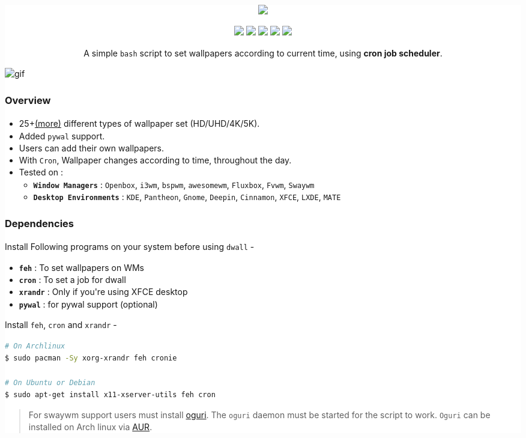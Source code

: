 

<p align="center">
  <img src="https://raw.githubusercontent.com/adi1090x/files/master/dynamic-wallpaper/logo.png">
</p>

<p align="center">
  <img src="https://img.shields.io/badge/Maintained%3F-Yes-green?style=for-the-badge">
  <img src="https://img.shields.io/github/license/adi1090x/dynamic-wallpaper?style=for-the-badge">
  <img src="https://img.shields.io/github/stars/adi1090x/dynamic-wallpaper?style=for-the-badge">
  <img src="https://img.shields.io/github/issues/adi1090x/dynamic-wallpaper?color=violet&style=for-the-badge">
  <img src="https://img.shields.io/github/forks/adi1090x/dynamic-wallpaper?color=teal&style=for-the-badge">
</p>

<p align="center">A simple <code>bash</code> script to set wallpapers according to current time, using <b>cron job scheduler</b>.</p>

![gif](https://raw.githubusercontent.com/adi1090x/files/master/dynamic-wallpaper/main.gif) <br />

### Overview

+ 25+[(more)](https://github.com/adi1090x/files/tree/master/dynamic-wallpaper/wallpapers) different types of wallpaper set (HD/UHD/4K/5K).
+ Added `pywal` support.
+ Users can add their own wallpapers.
+ With `Cron`, Wallpaper changes according to time, throughout the day.
+ Tested on :
  - **`Window Managers`** : `Openbox`, `i3wm`, `bspwm`, `awesomewm`, `Fluxbox`, `Fvwm`, `Swaywm`
  - **`Desktop Environments`** : `KDE`, `Pantheon`, `Gnome`, `Deepin`, `Cinnamon`, `XFCE`, `LXDE`, `MATE`

### Dependencies

Install Following programs on your system before using `dwall` -

- **`feh`** : To set wallpapers on WMs
- **`cron`** : To set a job for dwall
- **`xrandr`** : Only if you're using XFCE desktop
- **`pywal`** : for pywal support (optional)

Install `feh`, `cron` and `xrandr` -
```bash
# On Archlinux
$ sudo pacman -Sy xorg-xrandr feh cronie

# On Ubuntu or Debian
$ sudo apt-get install x11-xserver-utils feh cron
```

> For swaywm support users must install [oguri](https://github.com/vilhalmer/oguri). The `oguri` daemon must be started for the script to work. `Oguri` can be installed on Arch linux via [AUR](https://aur.archlinux.org/packages/oguri-git/).
